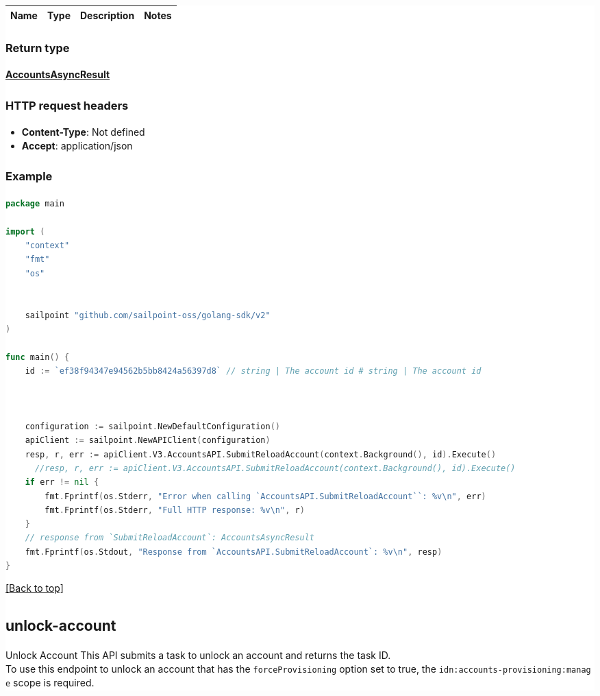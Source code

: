 
Name | Type | Description  | Notes
------------- | ------------- | ------------- | -------------


### Return type

[**AccountsAsyncResult**](../models/accounts-async-result)

### HTTP request headers

- **Content-Type**: Not defined
- **Accept**: application/json

### Example

```go
package main

import (
	"context"
	"fmt"
	"os"
  
    
	sailpoint "github.com/sailpoint-oss/golang-sdk/v2"
)

func main() {
    id := `ef38f94347e94562b5bb8424a56397d8` // string | The account id # string | The account id

    

    configuration := sailpoint.NewDefaultConfiguration()
    apiClient := sailpoint.NewAPIClient(configuration)
    resp, r, err := apiClient.V3.AccountsAPI.SubmitReloadAccount(context.Background(), id).Execute()
	  //resp, r, err := apiClient.V3.AccountsAPI.SubmitReloadAccount(context.Background(), id).Execute()
    if err != nil {
	    fmt.Fprintf(os.Stderr, "Error when calling `AccountsAPI.SubmitReloadAccount``: %v\n", err)
	    fmt.Fprintf(os.Stderr, "Full HTTP response: %v\n", r)
    }
    // response from `SubmitReloadAccount`: AccountsAsyncResult
    fmt.Fprintf(os.Stdout, "Response from `AccountsAPI.SubmitReloadAccount`: %v\n", resp)
}
```

[[Back to top]](#)

## unlock-account
Unlock Account
This API submits a task to unlock an account and returns the task ID.  
To use this endpoint to unlock an account that has the `forceProvisioning` option set to true, the `idn:accounts-provisioning:manage` scope is required. 
